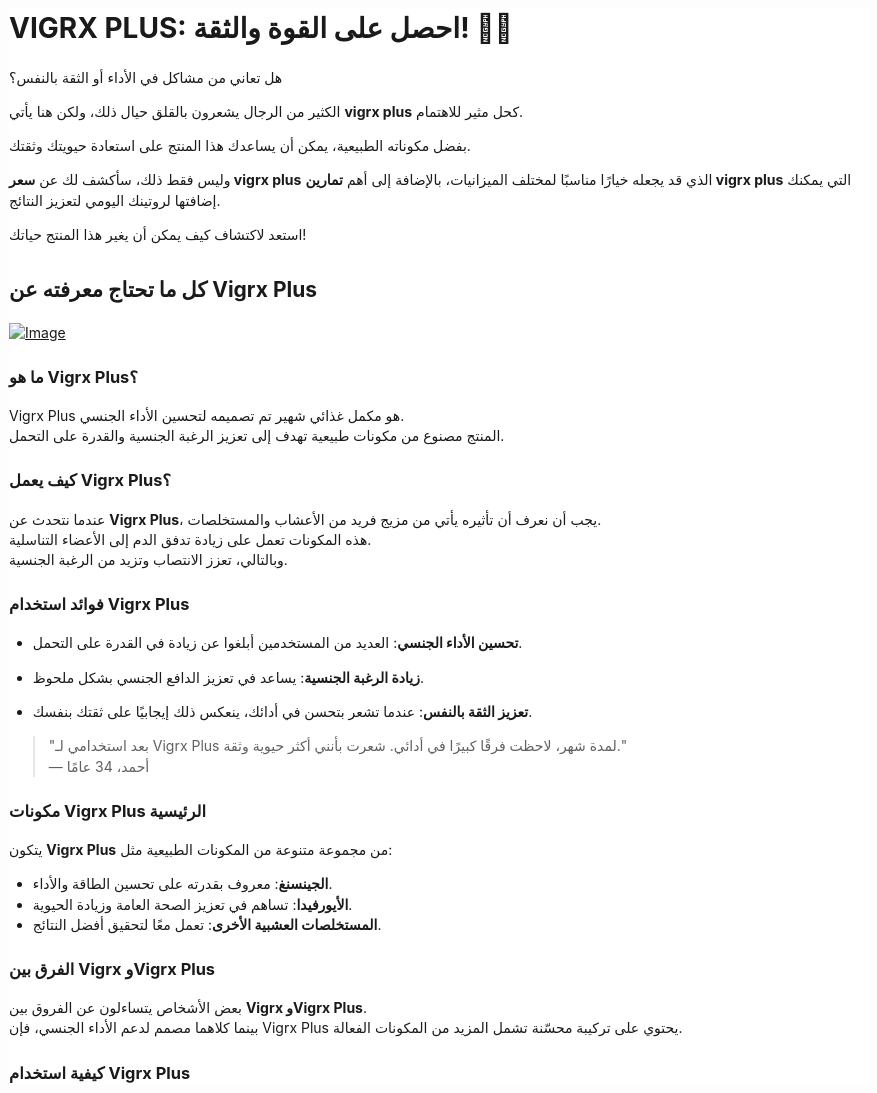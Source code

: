 # VIGRX PLUS: احصل على القوة والثقة! 💪✨

هل تعاني من مشاكل في الأداء أو الثقة بالنفس؟ 

الكثير من الرجال يشعرون بالقلق حيال ذلك، ولكن هنا يأتي **vigrx plus** كحل مثير للاهتمام. 

بفضل مكوناته الطبيعية، يمكن أن يساعدك هذا المنتج على استعادة حيويتك وثقتك. 

وليس فقط ذلك، سأكشف لك عن **سعر vigrx plus** الذي قد يجعله خيارًا مناسبًا لمختلف الميزانيات، بالإضافة إلى أهم **تمارين vigrx plus** التي يمكنك إضافتها لروتينك اليومي لتعزيز النتائج. 

استعد لاكتشاف كيف يمكن أن يغير هذا المنتج حياتك!

## كل ما تحتاج معرفته عن Vigrx Plus

[![Image](https://www2.sellhealth.com/63/vigrxplus_pills_md.jpg)](https://gchaffi.com/IvzAqMQC)

### ما هو Vigrx Plus؟

Vigrx Plus هو مكمل غذائي شهير تم تصميمه لتحسين الأداء الجنسي.  
المنتج مصنوع من مكونات طبيعية تهدف إلى تعزيز الرغبة الجنسية والقدرة على التحمل.

### كيف يعمل Vigrx Plus؟

عندما نتحدث عن **Vigrx Plus**، يجب أن نعرف أن تأثيره يأتي من مزيج فريد من الأعشاب والمستخلصات.  
هذه المكونات تعمل على زيادة تدفق الدم إلى الأعضاء التناسلية.  
وبالتالي، تعزز الانتصاب وتزيد من الرغبة الجنسية.

### فوائد استخدام Vigrx Plus

- **تحسين الأداء الجنسي**: العديد من المستخدمين أبلغوا عن زيادة في القدرة على التحمل.
  
- **زيادة الرغبة الجنسية**: يساعد في تعزيز الدافع الجنسي بشكل ملحوظ.
  
- **تعزيز الثقة بالنفس**: عندما تشعر بتحسن في أدائك، ينعكس ذلك إيجابيًا على ثقتك بنفسك.

> "بعد استخدامي لـ Vigrx Plus لمدة شهر، لاحظت فرقًا كبيرًا في أدائي. شعرت بأنني أكثر حيوية وثقة."  
> — أحمد، 34 عامًا

### مكونات Vigrx Plus الرئيسية

يتكون **Vigrx Plus** من مجموعة متنوعة من المكونات الطبيعية مثل:

- **الجينسنغ**: معروف بقدرته على تحسين الطاقة والأداء.
- **الأيورفيدا**: تساهم في تعزيز الصحة العامة وزيادة الحيوية.
- **المستخلصات العشبية الأخرى**: تعمل معًا لتحقيق أفضل النتائج.

### الفرق بين Vigrx وVigrx Plus

بعض الأشخاص يتساءلون عن الفروق بين **Vigrx وVigrx Plus**.  
بينما كلاهما مصمم لدعم الأداء الجنسي، فإن Vigrx Plus يحتوي على تركيبة محسّنة تشمل المزيد من المكونات الفعالة.

### كيفية استخدام Vigrx Plus

